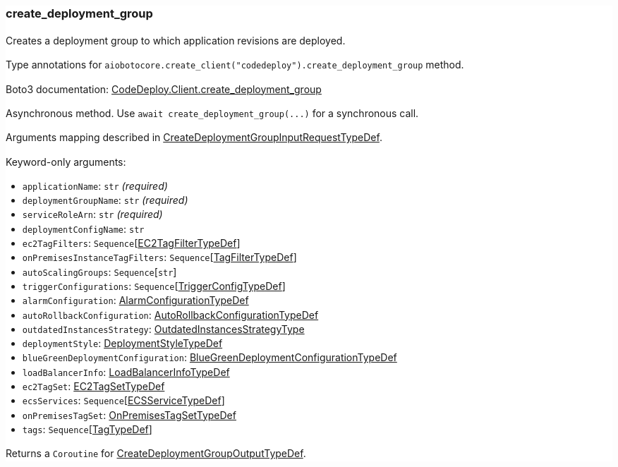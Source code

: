### create_deployment_group

Creates a deployment group to which application revisions are deployed.

Type annotations for
`aiobotocore.create_client("codedeploy").create_deployment_group` method.

Boto3 documentation:
[CodeDeploy.Client.create_deployment_group](https://boto3.amazonaws.com/v1/documentation/api/latest/reference/services/codedeploy.html#CodeDeploy.Client.create_deployment_group)

Asynchronous method. Use `await create_deployment_group(...)` for a synchronous
call.

Arguments mapping described in
[CreateDeploymentGroupInputRequestTypeDef](./type_defs.md#createdeploymentgroupinputrequesttypedef).

Keyword-only arguments:

- `applicationName`: `str` *(required)*
- `deploymentGroupName`: `str` *(required)*
- `serviceRoleArn`: `str` *(required)*
- `deploymentConfigName`: `str`
- `ec2TagFilters`:
  `Sequence`\[[EC2TagFilterTypeDef](./type_defs.md#ec2tagfiltertypedef)\]
- `onPremisesInstanceTagFilters`:
  `Sequence`\[[TagFilterTypeDef](./type_defs.md#tagfiltertypedef)\]
- `autoScalingGroups`: `Sequence`\[`str`\]
- `triggerConfigurations`:
  `Sequence`\[[TriggerConfigTypeDef](./type_defs.md#triggerconfigtypedef)\]
- `alarmConfiguration`:
  [AlarmConfigurationTypeDef](./type_defs.md#alarmconfigurationtypedef)
- `autoRollbackConfiguration`:
  [AutoRollbackConfigurationTypeDef](./type_defs.md#autorollbackconfigurationtypedef)
- `outdatedInstancesStrategy`:
  [OutdatedInstancesStrategyType](./literals.md#outdatedinstancesstrategytype)
- `deploymentStyle`:
  [DeploymentStyleTypeDef](./type_defs.md#deploymentstyletypedef)
- `blueGreenDeploymentConfiguration`:
  [BlueGreenDeploymentConfigurationTypeDef](./type_defs.md#bluegreendeploymentconfigurationtypedef)
- `loadBalancerInfo`:
  [LoadBalancerInfoTypeDef](./type_defs.md#loadbalancerinfotypedef)
- `ec2TagSet`: [EC2TagSetTypeDef](./type_defs.md#ec2tagsettypedef)
- `ecsServices`:
  `Sequence`\[[ECSServiceTypeDef](./type_defs.md#ecsservicetypedef)\]
- `onPremisesTagSet`:
  [OnPremisesTagSetTypeDef](./type_defs.md#onpremisestagsettypedef)
- `tags`: `Sequence`\[[TagTypeDef](./type_defs.md#tagtypedef)\]

Returns a `Coroutine` for
[CreateDeploymentGroupOutputTypeDef](./type_defs.md#createdeploymentgroupoutputtypedef).

<a id="delete_application"></a>
